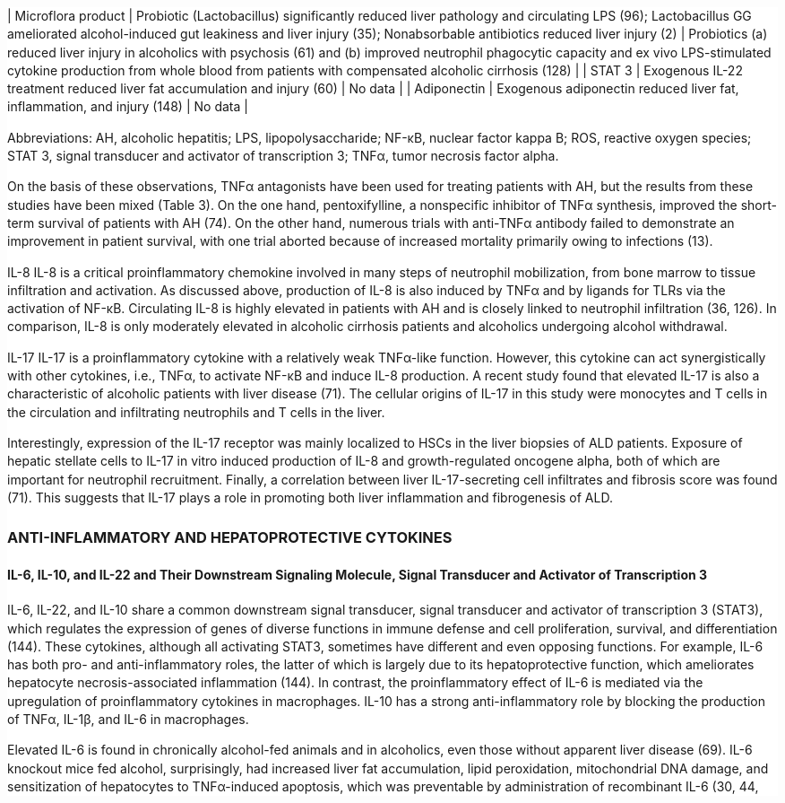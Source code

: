 | Microflora product   | Probiotic (Lactobacillus) significantly reduced liver pathology and circulating LPS (96); Lactobacillus GG ameliorated alcohol-induced gut leakiness and liver injury (35); Nonabsorbable antibiotics reduced liver injury (2) | Probiotics (a) reduced liver injury in alcoholics with psychosis (61) and (b) improved neutrophil phagocytic capacity and ex vivo LPS-stimulated cytokine production from whole blood from patients with compensated alcoholic cirrhosis (128) |
| STAT 3               | Exogenous IL-22 treatment reduced liver fat accumulation and injury (60)                                    | No data                                                                                                                                                                                                                 |
| Adiponectin          | Exogenous adiponectin reduced liver fat, inflammation, and injury (148)                                     | No data                                                                                                                                                                                                                 |

Abbreviations: AH, alcoholic hepatitis; LPS, lipopolysaccharide; NF-κB, nuclear factor kappa B; ROS, reactive oxygen species; STAT 3, signal transducer and activator of transcription 3; TNFα, tumor necrosis factor alpha.

On the basis of these observations, TNFα antagonists have been used for treating patients with AH, but the results from these studies have been mixed (Table 3). On the one hand, pentoxifylline, a nonspecific inhibitor of TNFα synthesis, improved the short-term survival of patients with AH (74). On the other hand, numerous trials with anti-TNFα antibody failed to demonstrate an improvement in patient survival, with one trial aborted because of increased mortality primarily owing to infections (13).

IL-8
IL-8 is a critical proinflammatory chemokine involved in many steps of neutrophil mobilization, from bone marrow to tissue infiltration and activation. As discussed above, production of IL-8 is also induced by TNFα and by ligands for TLRs via the activation of NF-κB. Circulating IL-8 is highly elevated in patients with AH and is closely linked to neutrophil infiltration (36, 126). In comparison, IL-8 is only moderately elevated in alcoholic cirrhosis patients and alcoholics undergoing alcohol withdrawal.

IL-17
IL-17 is a proinflammatory cytokine with a relatively weak TNFα-like function. However, this cytokine can act synergistically with other cytokines, i.e., TNFα, to activate NF-κB and induce IL-8 production. A recent study found that elevated IL-17 is also a characteristic of alcoholic patients with liver disease (71). The cellular origins of IL-17 in this study were monocytes and T cells in the circulation and infiltrating neutrophils and T cells in the liver.

Interestingly, expression of the IL-17 receptor was mainly localized to HSCs in the liver biopsies of ALD patients. Exposure of hepatic stellate cells to IL-17 in vitro induced production of IL-8 and growth-regulated oncogene alpha, both of which are important for neutrophil recruitment. Finally, a correlation between liver IL-17-secreting cell infiltrates and fibrosis score was found (71). This suggests that IL-17 plays a role in promoting both liver inflammation and fibrogenesis of ALD.

### ANTI-INFLAMMATORY AND HEPATOPROTECTIVE CYTOKINES

#### IL-6, IL-10, and IL-22 and Their Downstream Signaling Molecule, Signal Transducer and Activator of Transcription 3

IL-6, IL-22, and IL-10 share a common downstream signal transducer, signal transducer and activator of transcription 3 (STAT3), which regulates the expression of genes of diverse functions in immune defense and cell proliferation, survival, and differentiation (144). These cytokines, although all activating STAT3, sometimes have different and even opposing functions. For example, IL-6 has both pro- and anti-inflammatory roles, the latter of which is largely due to its hepatoprotective function, which ameliorates hepatocyte necrosis-associated inflammation (144). In contrast, the proinflammatory effect of IL-6 is mediated via the upregulation of proinflammatory cytokines in macrophages. IL-10 has a strong anti-inflammatory role by blocking the production of TNFα, IL-1β, and IL-6 in macrophages.

Elevated IL-6 is found in chronically alcohol-fed animals and in alcoholics, even those without apparent liver disease (69). IL-6 knockout mice fed alcohol, surprisingly, had increased liver fat accumulation, lipid peroxidation, mitochondrial DNA damage, and sensitization of hepatocytes to TNFα-induced apoptosis, which was preventable by administration of recombinant IL-6 (30, 44,
